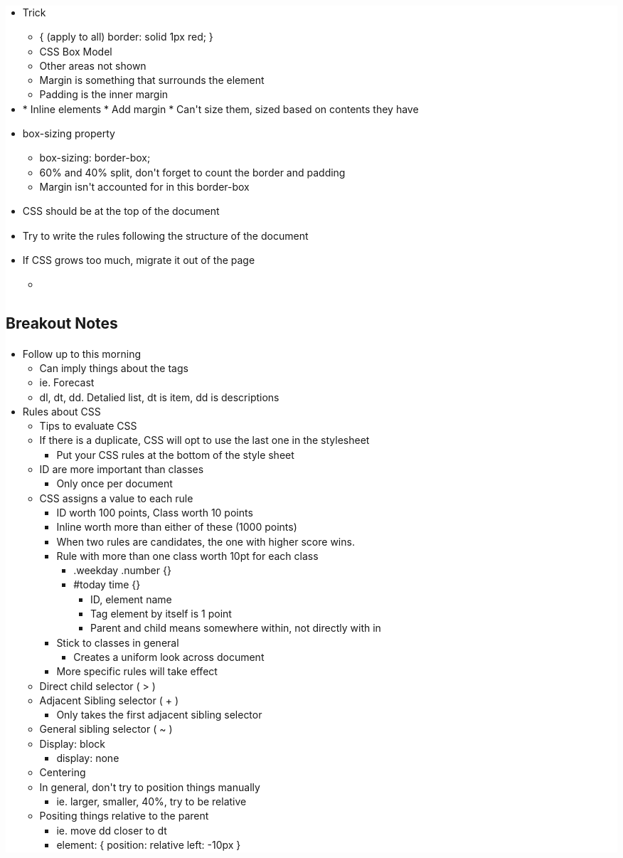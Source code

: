   * Trick
    * { (apply to all)
      border: solid 1px red;
    }
    * CSS Box Model
    * Other areas not shown
    * Margin is something that surrounds the element
    * Padding is the inner margin


  * <span class="Publisher">
    * Inline elements
    * Add margin
    * Can't size them, sized based on contents they have
    
  * box-sizing property 
    * box-sizing: border-box;
    * 60% and 40% split, don't forget to count the border and padding
    * Margin isn't accounted for in this border-box

  * CSS should be at the top of the document
  * Try to write the rules following the structure of the document
  * If CSS grows too much, migrate it out of the page
    * <link href="/cssfile.css" rel="stylesheet" >

## Breakout Notes

* Follow up to this morning
  * Can imply things about the tags
  * ie. Forecast
  * dl, dt, dd. Detalied list, dt is item, dd is descriptions
* Rules about CSS
  * Tips to evaluate CSS
  * If there is a duplicate, CSS will opt to use the last one in the stylesheet
    * Put your CSS rules at the bottom of the style sheet
  * ID are more important than classes
    * Only once per document
  * CSS assigns a value to each rule
    * ID worth 100 points, Class worth 10 points
    * Inline worth more than either of these (1000 points)
    * When two rules are candidates, the one with higher score wins.
    * Rule with more than one class worth 10pt for each class
      * .weekday .number {}
      * #today time {}
        * ID, element name
        * Tag element by itself is 1 point
        * Parent and child means somewhere within, not directly with in
    * Stick to classes in general
      * Creates a uniform look across document
    * More specific rules will take effect
  * Direct child selector ( > )
  * Adjacent Sibling selector ( + )
    * Only takes the first adjacent sibling selector
  * General sibling selector ( ~ ) 
  * Display: block
    * display: none
  * Centering
  * In general, don't try to position things manually
    * ie. larger, smaller, 40%, try to be relative
  * Positing things relative to the parent
    * ie. move dd closer to dt
    * element: {
      position: relative
      left: -10px
    }